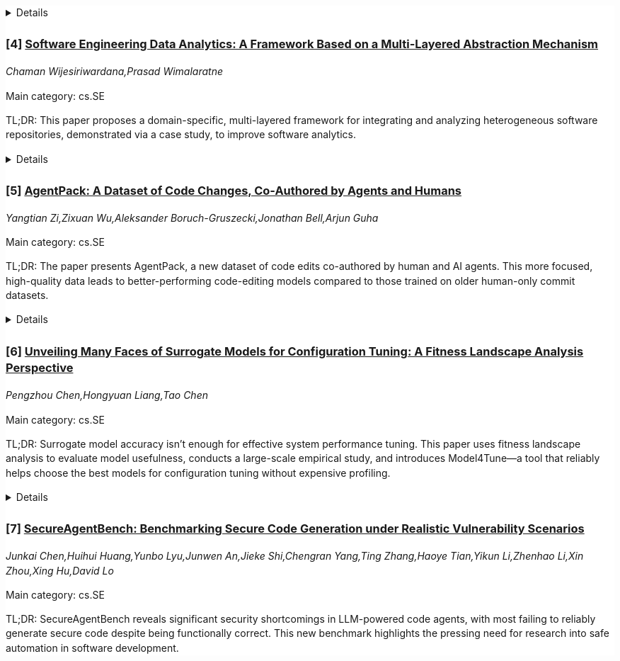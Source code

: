 
<details><summary>Details</summary></details>


### [4] [Software Engineering Data Analytics: A Framework Based on a Multi-Layered Abstraction Mechanism](https://arxiv.org/abs/2509.21881)
*Chaman Wijesiriwardana,Prasad Wimalaratne*

Main category: cs.SE

TL;DR: This paper proposes a domain-specific, multi-layered framework for integrating and analyzing heterogeneous software repositories, demonstrated via a case study, to improve software analytics.


<details><summary>Details</summary></details>


### [5] [AgentPack: A Dataset of Code Changes, Co-Authored by Agents and Humans](https://arxiv.org/abs/2509.21891)
*Yangtian Zi,Zixuan Wu,Aleksander Boruch-Gruszecki,Jonathan Bell,Arjun Guha*

Main category: cs.SE

TL;DR: The paper presents AgentPack, a new dataset of code edits co-authored by human and AI agents. This more focused, high-quality data leads to better-performing code-editing models compared to those trained on older human-only commit datasets.


<details><summary>Details</summary></details>


### [6] [Unveiling Many Faces of Surrogate Models for Configuration Tuning: A Fitness Landscape Analysis Perspective](https://arxiv.org/abs/2509.21945)
*Pengzhou Chen,Hongyuan Liang,Tao Chen*

Main category: cs.SE

TL;DR: Surrogate model accuracy isn’t enough for effective system performance tuning. This paper uses fitness landscape analysis to evaluate model usefulness, conducts a large-scale empirical study, and introduces Model4Tune—a tool that reliably helps choose the best models for configuration tuning without expensive profiling.


<details><summary>Details</summary></details>


### [7] [SecureAgentBench: Benchmarking Secure Code Generation under Realistic Vulnerability Scenarios](https://arxiv.org/abs/2509.22097)
*Junkai Chen,Huihui Huang,Yunbo Lyu,Junwen An,Jieke Shi,Chengran Yang,Ting Zhang,Haoye Tian,Yikun Li,Zhenhao Li,Xin Zhou,Xing Hu,David Lo*

Main category: cs.SE

TL;DR: SecureAgentBench reveals significant security shortcomings in LLM-powered code agents, with most failing to reliably generate secure code despite being functionally correct. This new benchmark highlights the pressing need for research into safe automation in software development.
